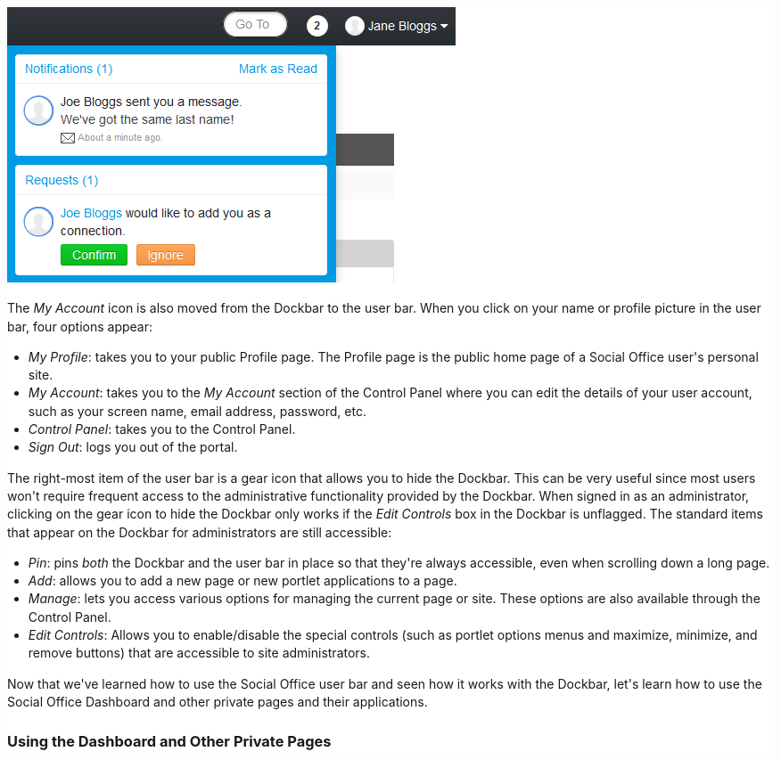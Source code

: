 ![Figure 1.x: You'll receive a Social Office notification upon receiving a private message, an invitation to join a site, a social connection request, or an event reminder.](../../images/so-notification.png)

The *My Account* icon is also moved from the Dockbar to the user bar. When you
click on your name or profile picture in the user bar, four options appear:

- *My Profile*: takes you to your public Profile page. The Profile page is the
  public home page of a Social Office user's personal site.
- *My Account*: takes you to the *My Account* section of the Control Panel where
  you can edit the details of your user account, such as your screen name, email
  address, password, etc.
- *Control Panel*: takes you to the Control Panel.
- *Sign Out*: logs you out of the portal.

The right-most item of the user bar is a gear icon that allows you to hide the
Dockbar. This can be very useful since most users won't require frequent access
to the administrative functionality provided by the Dockbar. When signed in as
an administrator, clicking on the gear icon to hide the Dockbar only works if
the *Edit Controls* box in the Dockbar is unflagged. The standard items that
appear on the Dockbar for administrators are still accessible:

- *Pin*: pins *both* the Dockbar and the user bar in place so that they're
  always accessible, even when scrolling down a long page.
- *Add*: allows you to add a new page or new portlet applications to a page.
- *Manage*: lets you access various options for managing the current page or
  site. These options are also available through the Control Panel.
- *Edit Controls*: Allows you to enable/disable the special controls (such as
  portlet options menus and maximize, minimize, and remove buttons) that are
  accessible to site administrators.

Now that we've learned how to use the Social Office user bar and seen how it
works with the Dockbar, let's learn how to use the Social Office Dashboard and
other private pages and their applications.

### Using the Dashboard and Other Private Pages [](id=using-the-dashboard-and-other-privat-liferay-portal-3-0-social-office-01-en)
